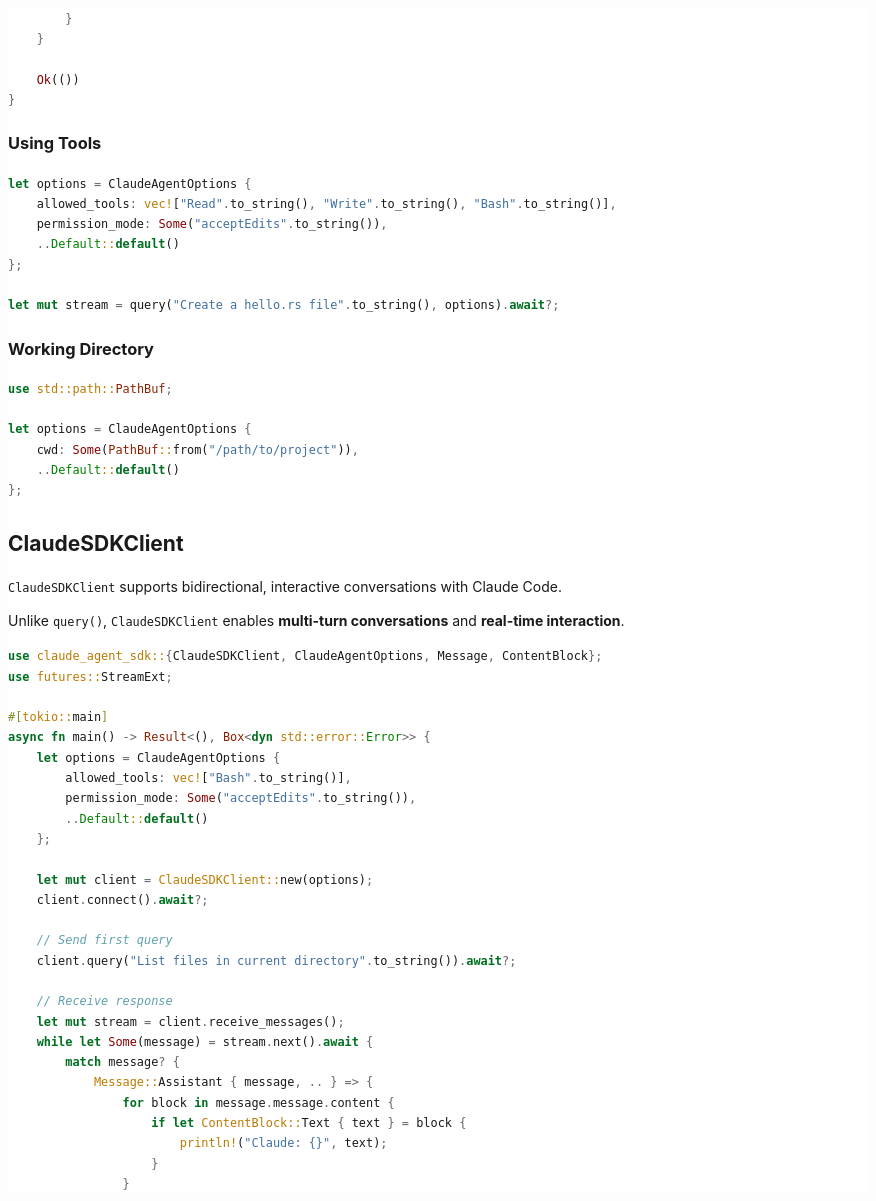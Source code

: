 ```rust
        }
    }

    Ok(())
}
```

### Using Tools

```rust
let options = ClaudeAgentOptions {
    allowed_tools: vec!["Read".to_string(), "Write".to_string(), "Bash".to_string()],
    permission_mode: Some("acceptEdits".to_string()),
    ..Default::default()
};

let mut stream = query("Create a hello.rs file".to_string(), options).await?;
```

### Working Directory

```rust
use std::path::PathBuf;

let options = ClaudeAgentOptions {
    cwd: Some(PathBuf::from("/path/to/project")),
    ..Default::default()
};
```

## ClaudeSDKClient

`ClaudeSDKClient` supports bidirectional, interactive conversations with Claude Code.

Unlike `query()`, `ClaudeSDKClient` enables **multi-turn conversations** and **real-time interaction**.

```rust
use claude_agent_sdk::{ClaudeSDKClient, ClaudeAgentOptions, Message, ContentBlock};
use futures::StreamExt;

#[tokio::main]
async fn main() -> Result<(), Box<dyn std::error::Error>> {
    let options = ClaudeAgentOptions {
        allowed_tools: vec!["Bash".to_string()],
        permission_mode: Some("acceptEdits".to_string()),
        ..Default::default()
    };

    let mut client = ClaudeSDKClient::new(options);
    client.connect().await?;

    // Send first query
    client.query("List files in current directory".to_string()).await?;

    // Receive response
    let mut stream = client.receive_messages();
    while let Some(message) = stream.next().await {
        match message? {
            Message::Assistant { message, .. } => {
                for block in message.message.content {
                    if let ContentBlock::Text { text } = block {
                        println!("Claude: {}", text);
                    }
                }
```